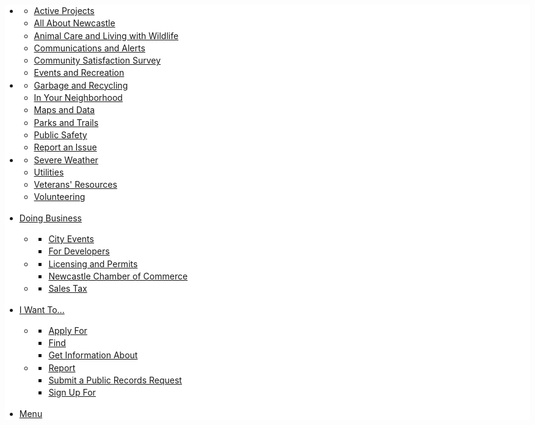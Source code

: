   - - [Active Projects](https://newcastlewa.gov/cms/One.aspx?portalId=4026119&pageId=4311820 "Active Projects")
    - [All About Newcastle](https://newcastlewa.gov/cms/One.aspx?portalId=4026119&pageId=4311797 "All About Newcastle")
    - [Animal Care and Living with Wildlife](https://newcastlewa.gov/cms/One.aspx?portalId=4026119&pageId=4311800 "Animal Care and Living with Wildlife")
    - [Communications and Alerts](https://newcastlewa.gov/cms/One.aspx?portalId=4026119&pageId=4311803 "Communications and Alerts")
    - [Community Satisfaction Survey](https://newcastlewa.gov/cms/One.aspx?portalId=4026119&pageId=17099551 "Community Satisfaction Survey")
    - [Events and Recreation](https://newcastlewa.gov/cms/One.aspx?portalId=4026119&pageId=20758154 "Events and Recreation")
  - - [Garbage and Recycling](https://newcastlewa.gov/cms/One.aspx?portalId=4026119&pageId=9163380 "Garbage and Recycling")
    - [In Your Neighborhood](https://newcastlewa.gov/cms/One.aspx?portalId=4026119&pageId=4311806 "In Your Neighborhood")
    - [Maps and Data](https://newcastlewa.gov/cms/One.aspx?portalId=4026119&pageId=15451270 "Maps and Data")
    - [Parks and Trails](https://newcastlewa.gov/cms/One.aspx?portalId=4026119&pageId=4311814 "Parks and Trails")
    - [Public Safety](https://newcastlewa.gov/cms/One.aspx?portalId=4026119&pageId=4311823 "Public Safety")
    - [Report an Issue](https://newcastlewa.gov/cms/One.aspx?portalId=4026119&pageId=17010380 "Report an Issue")
  - - [Severe Weather](https://newcastlewa.gov/cms/One.aspx?portalId=4026119&pageId=16116254 "Severe Weather")
    - [Utilities](https://newcastlewa.gov/cms/One.aspx?portalId=4026119&pageId=4311829 "Utilities")
    - [Veterans' Resources](https://newcastlewa.gov/cms/One.aspx?portalId=4026119&pageId=19394383 "Veterans' Resources")
    - [Volunteering](https://newcastlewa.gov/cms/One.aspx?portalId=4026119&pageId=4311832 "Volunteering")
- [Doing Business](https://newcastlewa.gov/cms/One.aspx?portalId=4026119&pageId=4130448 "Doing Business")
  
  - - [City Events](https://newcastlewa.gov/cms/One.aspx?portalId=4026119&pageId=20783336 "City Events")
    - [For Developers](https://newcastlewa.gov/cms/One.aspx?portalId=4026119&pageId=4311835 "For Developers")
  - - [Licensing and Permits](https://newcastlewa.gov/cms/One.aspx?portalId=4026119&pageId=4311844 "Licensing and Permits")
    - [Newcastle Chamber of Commerce](https://newcastlewa.gov/cms/One.aspx?portalId=4026119&pageId=4484852 "Newcastle Chamber of Commerce")
  - - [Sales Tax](https://newcastlewa.gov/cms/One.aspx?portalId=4026119&pageId=9072975 "Sales Tax")
- [I Want To...](https://newcastlewa.gov/cms/One.aspx?portalId=4026119&pageId=4130452 "I Want To...")
  
  - - [Apply For](https://newcastlewa.gov/cms/One.aspx?portalId=4026119&pageId=4311850 "Apply For")
    - [Find](https://newcastlewa.gov/cms/One.aspx?portalId=4026119&pageId=4311853 "Find")
    - [Get Information About](https://newcastlewa.gov/cms/One.aspx?portalId=4026119&pageId=4311856 "Get Information About")
  - - [Report](https://newcastlewa.gov/cms/One.aspx?portalId=4026119&pageId=4311859 "Report")
    - [Submit a Public Records Request](https://newcastlewa.gov/cms/One.aspx?portalId=4026119&pageId=12953762 "Submit a Public Records Request")
    - [Sign Up For](https://newcastlewa.gov/cms/One.aspx?portalId=4026119&pageId=15586640 "Sign Up For")
- [Menu](https://newcastlewa.gov/cms/One.aspx?portalId=4026119&pageId=12074413%2F "Mobile Menu Toggle")
